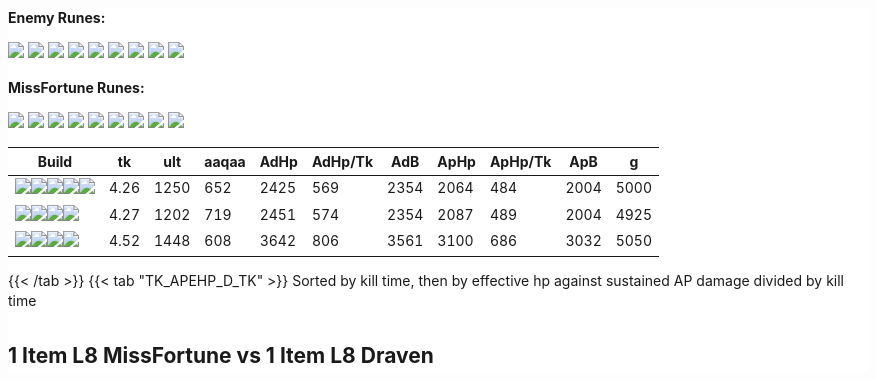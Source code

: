 

**Enemy Runes:**





![](/Styles/Precision/LethalTempo/LethalTempo.png)
![](/Styles/Precision/Triumph.png)
![](/Styles/Precision/LegendBloodline/LegendBloodline.png)
![](/Styles/Sorcery/LastStand/LastStand.png)
![](/Styles/Domination/EyeballCollection/EyeballCollection.png)
![](/Styles/Domination/TreasureHunter/TreasureHunter.png)
![](/StatMods/StatModsAttackSpeedIcon.png)
![](/StatMods/StatModsAdaptiveForceIcon.png)
![](/StatMods/StatModsArmorIcon.png)



**MissFortune Runes:**


![](/Styles/Inspiration/FirstStrike/FirstStrike.png)
![](/Styles/Inspiration/MagicalFootwear/MagicalFootwear.png)
![](/Styles/Inspiration/BiscuitDelivery/BiscuitDelivery.png)
![](/Styles/Inspiration/CosmicInsight/CosmicInsight.png)
![](/Styles/Sorcery/ManaflowBand/ManaflowBand.png)
![](/Styles/Sorcery/GatheringStorm/GatheringStorm.png)
![](/StatMods/StatModsAdaptiveForceIcon.png)
![](/StatMods/StatModsAdaptiveForceIcon.png)
![](/StatMods/StatModsArmorIcon.png)





 Build |tk|ult|aaqaa|AdHp|AdHp/Tk|AdB|ApHp|ApHp/Tk|ApB|g
-|-|-|-|-|-|-|-|-|-|-
![](/item/6672.png)![](/item/2422.png)![](/item/1053.png)![](/item/1055.png)![](/item/1036.png)|4.26|1250|652|2425|569|2354|2064|484|2004|5000
![](/item/3153.png)![](/item/2422.png)![](/item/1055.png)![](/item/1037.png)|4.27|1202|719|2451|574|2354|2087|489|2004|4925
![](/item/6673.png)![](/item/2422.png)![](/item/1055.png)![](/item/1038.png)|4.52|1448|608|3642|806|3561|3100|686|3032|5050
{{< /tab >}}
{{< tab "TK_APEHP_D_TK" >}}
Sorted by kill time, then by effective hp against sustained AP damage divided by kill time
## 1 Item L8 MissFortune vs 1 Item L8 Draven

